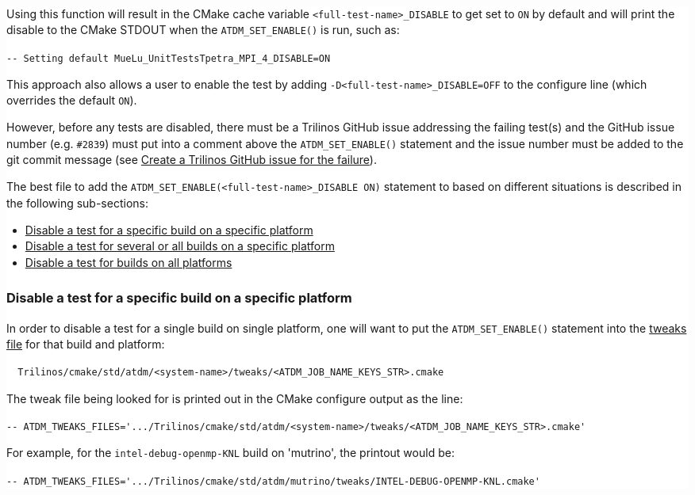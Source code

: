 Using this function will result in the CMake cache variable
`<full-test-name>_DISABLE` to get set to `ON` by default and will print the
disable to the CMake STDOUT when the `ATDM_SET_ENABLE()` is run, such as:

```
-- Setting default MueLu_UnitTestsTpetra_MPI_4_DISABLE=ON
```

This approach also allows a user to enable the test by adding
`-D<full-test-name>_DISABLE=OFF` to the configure line (which overrides the
default `ON`).

However, before any tests are disabled, there must be a Trilinos GitHub issue
addressing the failing test(s) and the GitHub issue number (e.g. `#2839`) must
put into a comment above the `ATDM_SET_ENABLE()` statement and the issue
number must be added to the git commit message (see [Create a Trilinos GitHub
issue for the
failure](https://snl-wiki.sandia.gov/display/CoodinatedDevOpsATDM/Triaging+and+addressing+ATDM+Trilinos+Failures#TriagingandaddressingATDMTrilinosFailures-3.CreateaTrilinosGitHubissueforthefailure:)).

The best file to add the `ATDM_SET_ENABLE(<full-test-name>_DISABLE ON)`
statement to based on different situations is described in the following
sub-sections:

* <a href="#disable-a-test-for-a-specific-build-on-a-specific-platform">Disable a test for a specific build on a specific platform</a>
* <a href="#disable-a-test-for-several-or-all-builds-on-a-specific-platform">Disable a test for several or all builds on a specific platform</a>
* <a href="#disable-a-test-for-builds-on-all-platforms">Disable a test for builds on all platforms</a>


### Disable a test for a specific build on a specific platform

In order to disable a test for a single build on single platform, one will
want to put the `ATDM_SET_ENABLE()` statement into the [tweaks
file](#ATDM_TWEAKS_FILES) for that build and platform:

```
  Trilinos/cmake/std/atdm/<system-name>/tweaks/<ATDM_JOB_NAME_KEYS_STR>.cmake
  ```

The tweak file being looked for is printed out in the CMake configure output
as the line:

```
-- ATDM_TWEAKS_FILES='.../Trilinos/cmake/std/atdm/<system-name>/tweaks/<ATDM_JOB_NAME_KEYS_STR>.cmake'
```

For example, for the `intel-debug-openmp-KNL` build on 'mutrino', the printout
would be:

```
-- ATDM_TWEAKS_FILES='.../Trilinos/cmake/std/atdm/mutrino/tweaks/INTEL-DEBUG-OPENMP-KNL.cmake'
```
